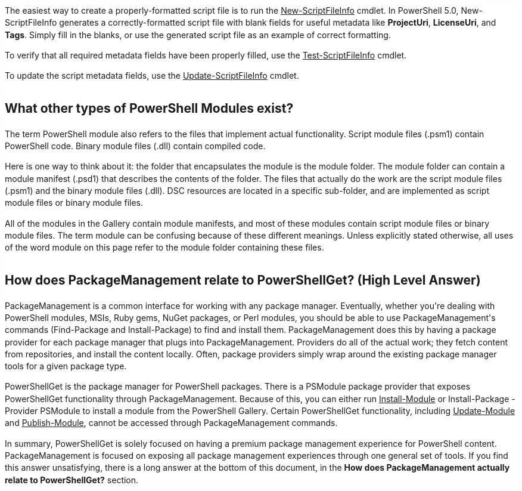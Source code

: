 The easiest way to create a properly-formatted script file is to run the [New-ScriptFileInfo][]
cmdlet. In PowerShell 5.0, New-ScriptFileInfo generates a correctly-formatted script file with blank
fields for useful metadata like **ProjectUri**, **LicenseUri**, and **Tags**. Simply fill in the
blanks, or use the generated script file as an example of correct formatting.

To verify that all required metadata fields have been properly filled, use the
[Test-ScriptFileInfo][] cmdlet.

To update the script metadata fields, use the [Update-ScriptFileInfo][] cmdlet.

## What other types of PowerShell Modules exist?

The term PowerShell module also refers to the files that implement actual functionality. Script
module files (.psm1) contain PowerShell code. Binary module files (.dll) contain compiled code.

Here is one way to think about it: the folder that encapsulates the module is the module folder. The
module folder can contain a module manifest (.psd1) that describes the contents of the folder. The
files that actually do the work are the script module files (.psm1) and the binary module files
(.dll). DSC resources are located in a specific sub-folder, and are implemented as script module
files or binary module files.

All of the modules in the Gallery contain module manifests, and most of these modules contain script
module files or binary module files. The term module can be confusing because of these different
meanings. Unless explicitly stated otherwise, all uses of the word module on this page refer to the
module folder containing these files.

## How does PackageManagement relate to PowerShellGet? (High Level Answer)

PackageManagement is a common interface for working with any package manager. Eventually, whether
you're dealing with PowerShell modules, MSIs, Ruby gems, NuGet packages, or Perl modules, you should
be able to use PackageManagement's commands (Find-Package and Install-Package) to find and install
them. PackageManagement does this by having a package provider for each package manager that plugs
into PackageManagement. Providers do all of the actual work; they fetch content from repositories,
and install the content locally. Often, package providers simply wrap around the existing package
manager tools for a given package type.

PowerShellGet is the package manager for PowerShell packages. There is a PSModule package provider
that exposes PowerShellGet functionality through PackageManagement. Because of this, you can either
run [Install-Module][] or Install-Package -Provider PSModule to install a module from the PowerShell
Gallery. Certain PowerShellGet functionality, including [Update-Module][] and [Publish-Module][],
cannot be accessed through PackageManagement commands.

In summary, PowerShellGet is solely focused on having a premium package management experience for
PowerShell content. PackageManagement is focused on exposing all package management experiences
through one general set of tools. If you find this answer unsatisfying, there is a long answer at
the bottom of this document, in the **How does PackageManagement actually relate to PowerShellGet?**
section.


[New-ModuleManifest]: /powershell/module/Microsoft.PowerShell.Core/New-ModuleManifest
[Test-ModuleManifest]: /powershell/module/Microsoft.PowerShell.Core/Test-ModuleManifest
[Update-ModuleManifest]: /powershell/module/PowerShellGet/Update-ModuleManifest
[Install-Module]: /powershell/module/PowershellGet/Install-Module
[New-ScriptFileInfo]: /powershell/module/PowershellGet/New-ScriptFileInfo
[Publish-Module]: /powershell/module/PowershellGet/Publish-Module
[Publish-Script]: /powershell/module/PowershellGet/Publish-Script
[Register-PSRepository]: /powershell/module/PowershellGet/Register-PSRepository
[Test-ScriptFileInfo]: /powershell/module/PowershellGet/Test-ScriptFileInfo
[Update-Module]: /powershell/module/PowershellGet/Update-Module
[Update-ScriptFileInfo]: /powershell/module/PowershellGet/Update-ScriptFileInfo